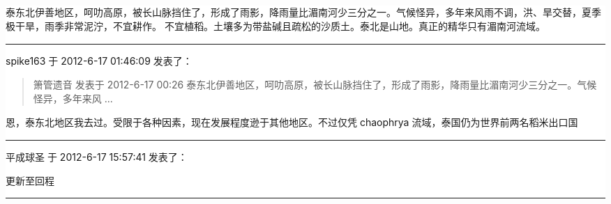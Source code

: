 泰东北伊善地区，呵叻高原，被长山脉挡住了，形成了雨影，降雨量比湄南河少三分之一。气候怪异，多年来风雨不调，洪、旱交替，夏季极干旱，雨季非常泥泞，不宜耕作。 不宜植稻。土壤多为带盐碱且疏松的沙质土。泰北是山地。真正的精华只有湄南河流域。

---

spike163 于 2012-6-17 01:46:09 发表了：

> 箫管遗音 发表于 2012-6-17 00:26 泰东北伊善地区，呵叻高原，被长山脉挡住了，形成了雨影，降雨量比湄南河少三分之一。气候怪异，多年来风 ...

恩，泰东北地区我去过。受限于各种因素，现在发展程度逊于其他地区。不过仅凭 chaophrya 流域，泰国仍为世界前两名稻米出口国

---

平成球圣 于 2012-6-17 15:57:41 发表了：

更新至回程

---
